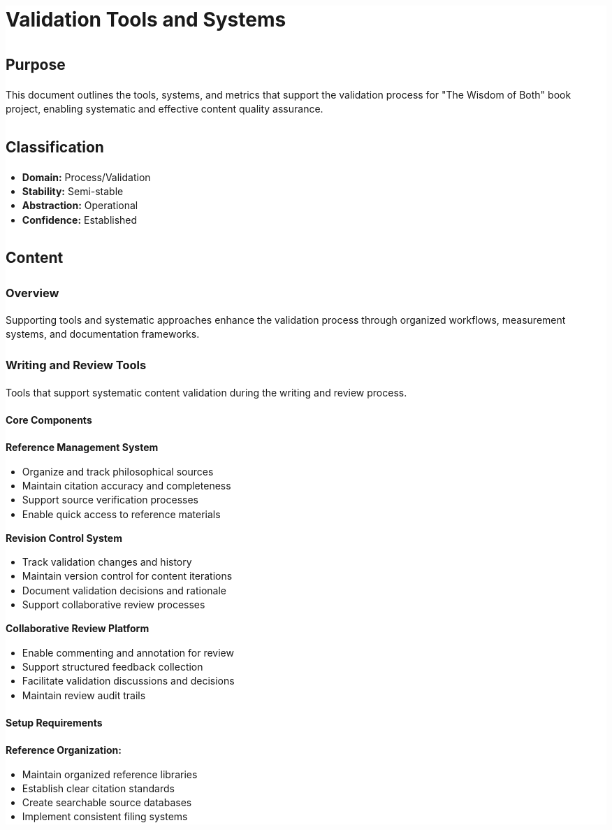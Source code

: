 # Validation Tools and Systems

## Purpose
This document outlines the tools, systems, and metrics that support the validation process for "The Wisdom of Both" book project, enabling systematic and effective content quality assurance.

## Classification
- **Domain:** Process/Validation
- **Stability:** Semi-stable
- **Abstraction:** Operational
- **Confidence:** Established

## Content

### Overview

Supporting tools and systematic approaches enhance the validation process through organized workflows, measurement systems, and documentation frameworks.

### Writing and Review Tools

Tools that support systematic content validation during the writing and review process.

#### Core Components

**Reference Management System**
- Organize and track philosophical sources
- Maintain citation accuracy and completeness
- Support source verification processes
- Enable quick access to reference materials

**Revision Control System**
- Track validation changes and history
- Maintain version control for content iterations
- Document validation decisions and rationale
- Support collaborative review processes

**Collaborative Review Platform**
- Enable commenting and annotation for review
- Support structured feedback collection
- Facilitate validation discussions and decisions
- Maintain review audit trails

#### Setup Requirements

**Reference Organization:**
- Maintain organized reference libraries
- Establish clear citation standards
- Create searchable source databases
- Implement consistent filing systems
